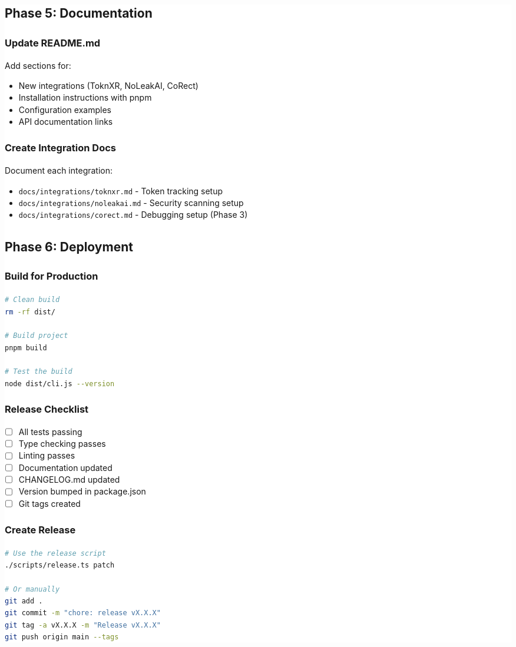 ## Phase 5: Documentation

### Update README.md

Add sections for:

- New integrations (ToknXR, NoLeakAI, CoRect)
- Installation instructions with pnpm
- Configuration examples
- API documentation links

### Create Integration Docs

Document each integration:

- `docs/integrations/toknxr.md` - Token tracking setup
- `docs/integrations/noleakai.md` - Security scanning setup
- `docs/integrations/corect.md` - Debugging setup (Phase 3)

## Phase 6: Deployment

### Build for Production

```bash
# Clean build
rm -rf dist/

# Build project
pnpm build

# Test the build
node dist/cli.js --version
```

### Release Checklist

- [ ] All tests passing
- [ ] Type checking passes
- [ ] Linting passes
- [ ] Documentation updated
- [ ] CHANGELOG.md updated
- [ ] Version bumped in package.json
- [ ] Git tags created

### Create Release

```bash
# Use the release script
./scripts/release.ts patch

# Or manually
git add .
git commit -m "chore: release vX.X.X"
git tag -a vX.X.X -m "Release vX.X.X"
git push origin main --tags
```
